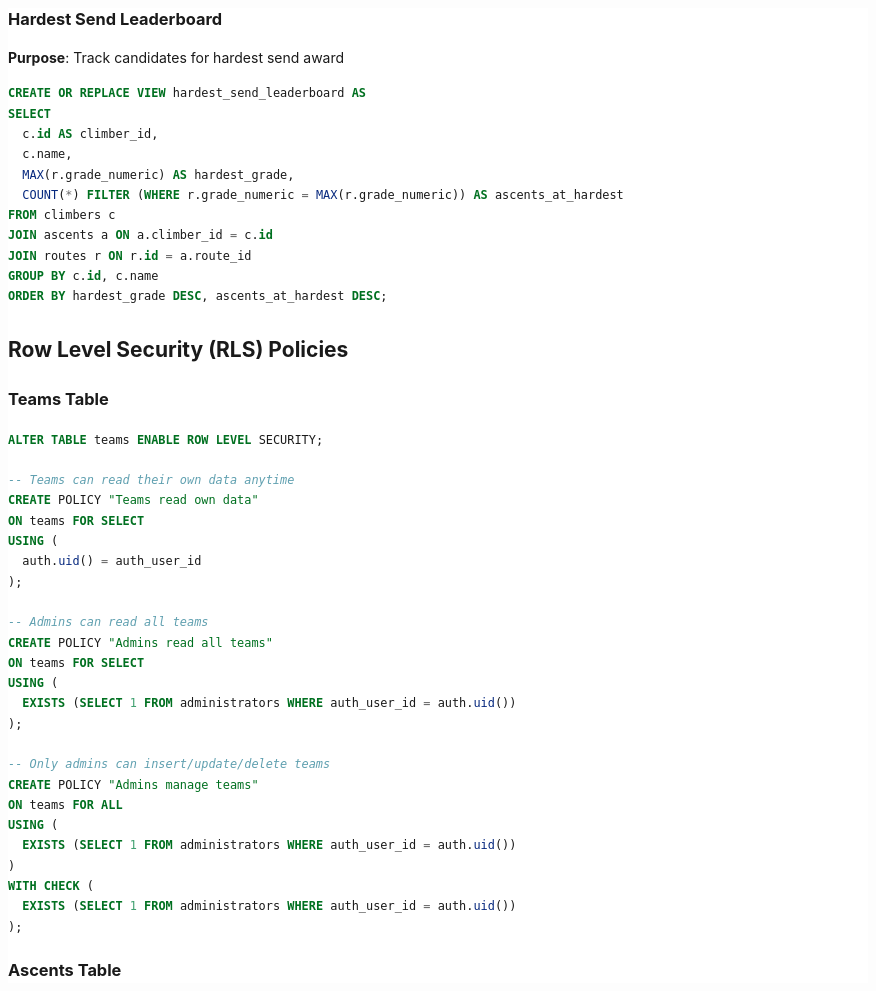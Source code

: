 
### Hardest Send Leaderboard

**Purpose**: Track candidates for hardest send award

```sql
CREATE OR REPLACE VIEW hardest_send_leaderboard AS
SELECT
  c.id AS climber_id,
  c.name,
  MAX(r.grade_numeric) AS hardest_grade,
  COUNT(*) FILTER (WHERE r.grade_numeric = MAX(r.grade_numeric)) AS ascents_at_hardest
FROM climbers c
JOIN ascents a ON a.climber_id = c.id
JOIN routes r ON r.id = a.route_id
GROUP BY c.id, c.name
ORDER BY hardest_grade DESC, ascents_at_hardest DESC;
```

## Row Level Security (RLS) Policies

### Teams Table

```sql
ALTER TABLE teams ENABLE ROW LEVEL SECURITY;

-- Teams can read their own data anytime
CREATE POLICY "Teams read own data"
ON teams FOR SELECT
USING (
  auth.uid() = auth_user_id
);

-- Admins can read all teams
CREATE POLICY "Admins read all teams"
ON teams FOR SELECT
USING (
  EXISTS (SELECT 1 FROM administrators WHERE auth_user_id = auth.uid())
);

-- Only admins can insert/update/delete teams
CREATE POLICY "Admins manage teams"
ON teams FOR ALL
USING (
  EXISTS (SELECT 1 FROM administrators WHERE auth_user_id = auth.uid())
)
WITH CHECK (
  EXISTS (SELECT 1 FROM administrators WHERE auth_user_id = auth.uid())
);
```

### Ascents Table
